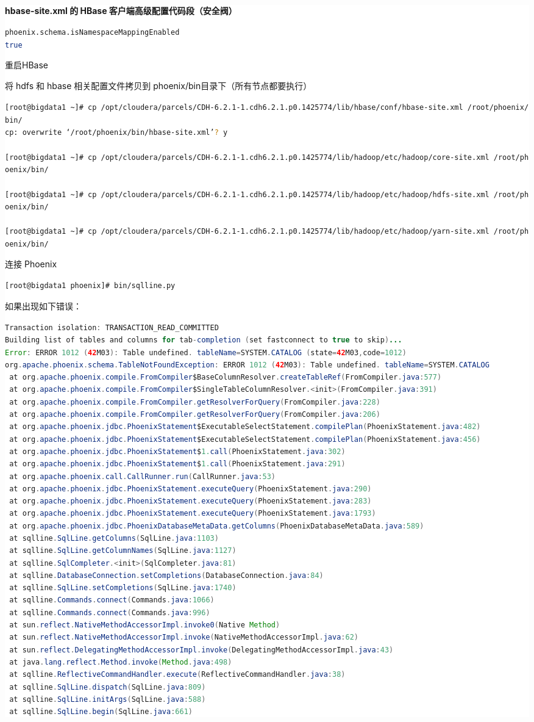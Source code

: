 ```bash
```
**hbase-site.xml 的 HBase 客户端高级配置代码段（安全阀）**
```bash
phoenix.schema.isNamespaceMappingEnabled 
true
```
重启HBase

将 hdfs 和 hbase 相关配置文件拷贝到 phoenix/bin目录下（所有节点都要执行）
```bash
[root@bigdata1 ~]# cp /opt/cloudera/parcels/CDH-6.2.1-1.cdh6.2.1.p0.1425774/lib/hbase/conf/hbase-site.xml /root/phoenix/bin/
cp: overwrite ‘/root/phoenix/bin/hbase-site.xml’? y

[root@bigdata1 ~]# cp /opt/cloudera/parcels/CDH-6.2.1-1.cdh6.2.1.p0.1425774/lib/hadoop/etc/hadoop/core-site.xml /root/phoenix/bin/

[root@bigdata1 ~]# cp /opt/cloudera/parcels/CDH-6.2.1-1.cdh6.2.1.p0.1425774/lib/hadoop/etc/hadoop/hdfs-site.xml /root/phoenix/bin/

[root@bigdata1 ~]# cp /opt/cloudera/parcels/CDH-6.2.1-1.cdh6.2.1.p0.1425774/lib/hadoop/etc/hadoop/yarn-site.xml /root/phoenix/bin/
```
连接 Phoenix
```bash
[root@bigdata1 phoenix]# bin/sqlline.py 
```
如果出现如下错误：
```java
Transaction isolation: TRANSACTION_READ_COMMITTED
Building list of tables and columns for tab-completion (set fastconnect to true to skip)...
Error: ERROR 1012 (42M03): Table undefined. tableName=SYSTEM.CATALOG (state=42M03,code=1012)
org.apache.phoenix.schema.TableNotFoundException: ERROR 1012 (42M03): Table undefined. tableName=SYSTEM.CATALOG
 at org.apache.phoenix.compile.FromCompiler$BaseColumnResolver.createTableRef(FromCompiler.java:577)
 at org.apache.phoenix.compile.FromCompiler$SingleTableColumnResolver.<init>(FromCompiler.java:391)
 at org.apache.phoenix.compile.FromCompiler.getResolverForQuery(FromCompiler.java:228)
 at org.apache.phoenix.compile.FromCompiler.getResolverForQuery(FromCompiler.java:206)
 at org.apache.phoenix.jdbc.PhoenixStatement$ExecutableSelectStatement.compilePlan(PhoenixStatement.java:482)
 at org.apache.phoenix.jdbc.PhoenixStatement$ExecutableSelectStatement.compilePlan(PhoenixStatement.java:456)
 at org.apache.phoenix.jdbc.PhoenixStatement$1.call(PhoenixStatement.java:302)
 at org.apache.phoenix.jdbc.PhoenixStatement$1.call(PhoenixStatement.java:291)
 at org.apache.phoenix.call.CallRunner.run(CallRunner.java:53)
 at org.apache.phoenix.jdbc.PhoenixStatement.executeQuery(PhoenixStatement.java:290)
 at org.apache.phoenix.jdbc.PhoenixStatement.executeQuery(PhoenixStatement.java:283)
 at org.apache.phoenix.jdbc.PhoenixStatement.executeQuery(PhoenixStatement.java:1793)
 at org.apache.phoenix.jdbc.PhoenixDatabaseMetaData.getColumns(PhoenixDatabaseMetaData.java:589)
 at sqlline.SqlLine.getColumns(SqlLine.java:1103)
 at sqlline.SqlLine.getColumnNames(SqlLine.java:1127)
 at sqlline.SqlCompleter.<init>(SqlCompleter.java:81)
 at sqlline.DatabaseConnection.setCompletions(DatabaseConnection.java:84)
 at sqlline.SqlLine.setCompletions(SqlLine.java:1740)
 at sqlline.Commands.connect(Commands.java:1066)
 at sqlline.Commands.connect(Commands.java:996)
 at sun.reflect.NativeMethodAccessorImpl.invoke0(Native Method)
 at sun.reflect.NativeMethodAccessorImpl.invoke(NativeMethodAccessorImpl.java:62)
 at sun.reflect.DelegatingMethodAccessorImpl.invoke(DelegatingMethodAccessorImpl.java:43)
 at java.lang.reflect.Method.invoke(Method.java:498)
 at sqlline.ReflectiveCommandHandler.execute(ReflectiveCommandHandler.java:38)
 at sqlline.SqlLine.dispatch(SqlLine.java:809)
 at sqlline.SqlLine.initArgs(SqlLine.java:588)
 at sqlline.SqlLine.begin(SqlLine.java:661)
```